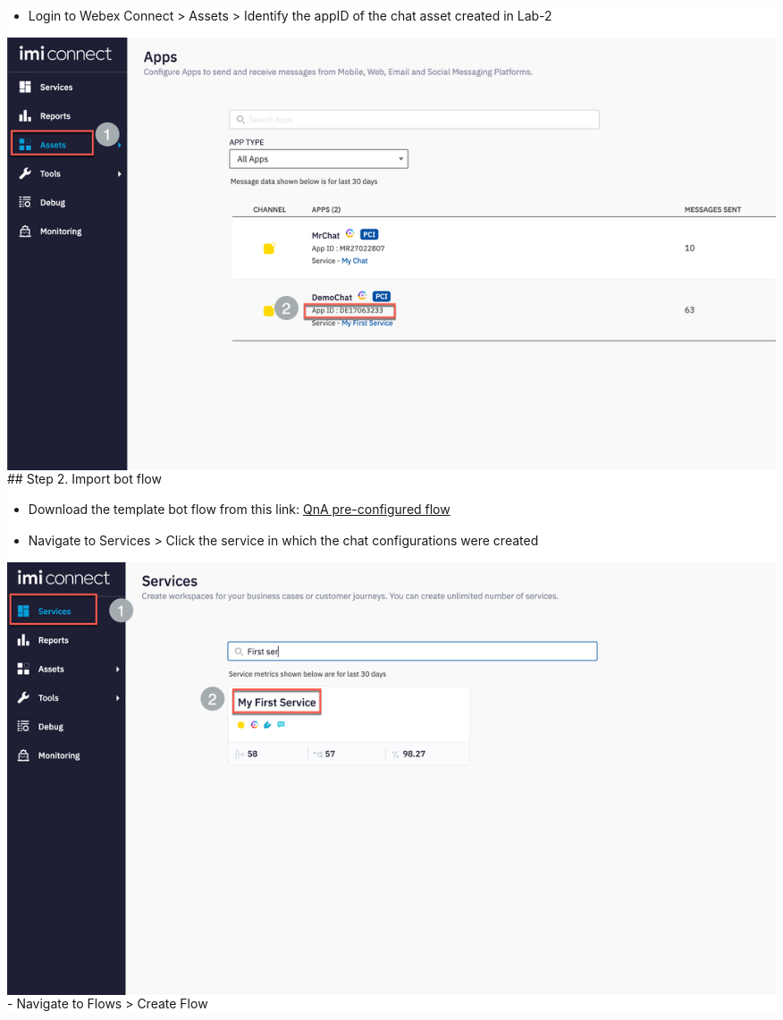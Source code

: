 - Login to Webex Connect > Assets > Identify the appID of the chat asset created in Lab-2

<img align="middle" src="images/Lab3b_0.png" width="1000" />
<br>
## Step 2.  Import bot flow

- Download the template bot flow from this link: [QnA  pre-configured flow](QnA_Preconfigured_Flow.workflow)  

- Navigate to Services > Click the service in which the chat configurations were created
<img align="middle" src="images/Lab3b_1.png" width="1000" />
<br>
- Navigate to Flows > Create Flow
